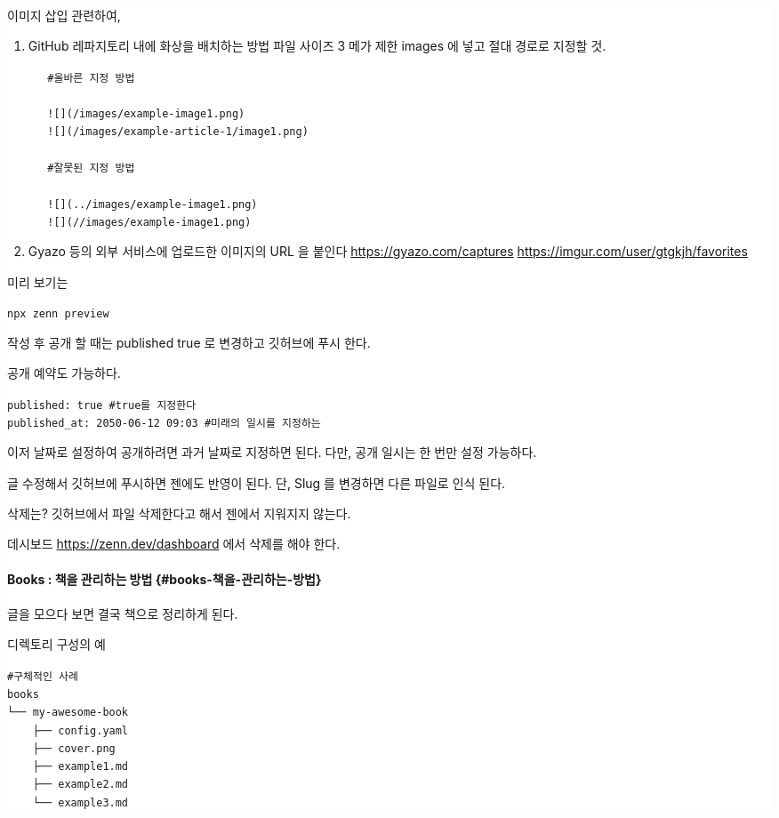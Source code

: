 이미지 삽입 관련하여,

1.  GitHub 레파지토리 내에 화상을 배치하는 방법 파일 사이즈 3 메가 제한 images 에 넣고 절대 경로로 지정할 것.
    ```text
       #올바른 지정 방법

       ![](/images/example-image1.png)
       ![](/images/example-article-1/image1.png)

       #잘못된 지정 방법

       ![](../images/example-image1.png)
       ![](//images/example-image1.png)
    ```
2.  Gyazo 등의 외부 서비스에 업로드한 이미지의 URL 을 붙인다 <https://gyazo.com/captures> <https://imgur.com/user/gtgkjh/favorites>

미리 보기는

```text
npx zenn preview
```

작성 후 공개 할 때는 published true 로 변경하고 깃허브에 푸시 한다.

공개 예약도 가능하다.

```text
published: true #true를 지정한다
published_at: 2050-06-12 09:03 #미래의 일시를 지정하는
```

이저 날짜로 설정하여 공개하려면 과거 날짜로 지정하면 된다. 다만, 공개 일시는 한 번만 설정 가능하다.

글 수정해서 깃허브에 푸시하면 젠에도 반영이 된다. 단, Slug 를 변경하면 다른 파일로 인식 된다.

삭제는? 깃허브에서 파일 삭제한다고 해서 젠에서 지워지지 않는다.

데시보드 <https://zenn.dev/dashboard> 에서 삭제를 해야 한다.


#### Books : 책을 관리하는 방법 {#books-책을-관리하는-방법}



글을 모으다 보면 결국 책으로 정리하게 된다.

디렉토리 구성의 예

```text
#구체적인 사례
books
└── my-awesome-book
    ├── config.yaml
    ├── cover.png
    ├── example1.md
    ├── example2.md
    └── example3.md
```
